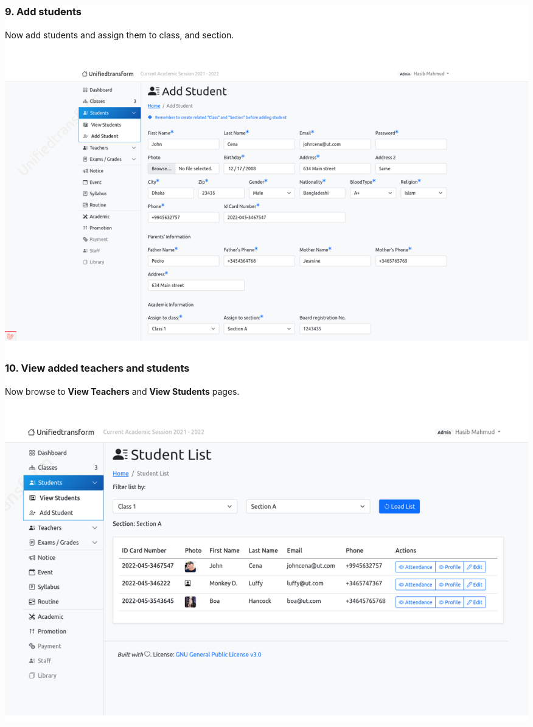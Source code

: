 ### 9. Add students
Now add students and assign them to class, and section.

<h1 align="center"><img src="public/docs/imgs/ut/Screenshot 2021-12-07 at 00-43-37 Unifiedtransform.png"></h1>

### 10. View added teachers and students
Now browse to **View Teachers** and **View Students** pages.

<h1 align="center"><img src="public/docs/imgs/ut/Screenshot 2021-12-07 at 00-55-18 Unifiedtransform.png"></h1>
